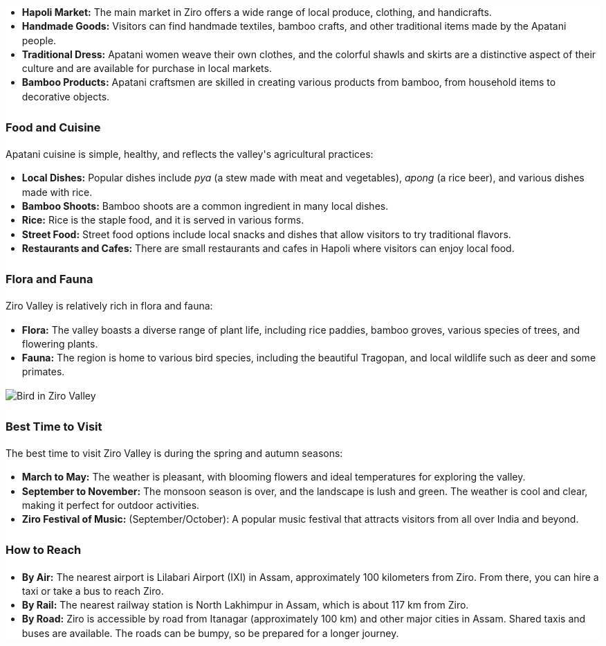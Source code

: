 *   **Hapoli Market:** The main market in Ziro offers a wide range of local produce, clothing, and handicrafts.
*   **Handmade Goods:** Visitors can find handmade textiles, bamboo crafts, and other traditional items made by the Apatani people.
*   **Traditional Dress:** Apatani women weave their own clothes, and the colorful shawls and skirts are a distinctive aspect of their culture and are available for purchase in local markets.
*   **Bamboo Products:** Apatani craftsmen are skilled in creating various products from bamboo, from household items to decorative objects.

### **Food and Cuisine**

Apatani cuisine is simple, healthy, and reflects the valley's agricultural practices:

*   **Local Dishes:** Popular dishes include *pya* (a stew made with meat and vegetables), *apong* (a rice beer), and various dishes made with rice.
*   **Bamboo Shoots:** Bamboo shoots are a common ingredient in many local dishes.
*   **Rice:** Rice is the staple food, and it is served in various forms.
*   **Street Food:** Street food options include local snacks and dishes that allow visitors to try traditional flavors.
*   **Restaurants and Cafes:** There are small restaurants and cafes in Hapoli where visitors can enjoy local food.

### **Flora and Fauna**

Ziro Valley is relatively rich in flora and fauna:

*   **Flora:** The valley boasts a diverse range of plant life, including rice paddies, bamboo groves, various species of trees, and flowering plants.
*   **Fauna:** The region is home to various bird species, including the beautiful Tragopan, and local wildlife such as deer and some primates.

<img src="[PLACEHOLDER: Flora and Fauna Image - Bird]" alt="Bird in Ziro Valley">

### **Best Time to Visit**

The best time to visit Ziro Valley is during the spring and autumn seasons:

*   **March to May:** The weather is pleasant, with blooming flowers and ideal temperatures for exploring the valley.
*   **September to November:** The monsoon season is over, and the landscape is lush and green. The weather is cool and clear, making it perfect for outdoor activities.
*   **Ziro Festival of Music:** (September/October): A popular music festival that attracts visitors from all over India and beyond.

### **How to Reach**

*   **By Air:** The nearest airport is Lilabari Airport (IXI) in Assam, approximately 100 kilometers from Ziro. From there, you can hire a taxi or take a bus to reach Ziro.
*   **By Rail:** The nearest railway station is North Lakhimpur in Assam, which is about 117 km from Ziro.
*   **By Road:** Ziro is accessible by road from Itanagar (approximately 100 km) and other major cities in Assam. Shared taxis and buses are available. The roads can be bumpy, so be prepared for a longer journey.
